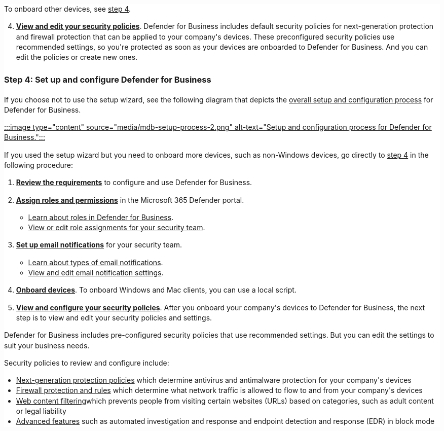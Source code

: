    To onboard other devices, see [step 4](#step-4-set-up-and-configure-defender-for-business).

4. **[View and edit your security policies](mdb-configure-security-settings.md)**. Defender for Business includes default security policies for next-generation protection and firewall protection that can be applied to your company's devices. These preconfigured security policies use recommended settings, so you're protected as soon as your devices are onboarded to Defender for Business. And you can edit the policies or create new ones.

### Step 4: Set up and configure Defender for Business

If you choose not to use the setup wizard, see the following diagram that depicts the [overall setup and configuration process](mdb-setup-configuration.md#the-setup-and-configuration-process) for Defender for Business.

[:::image type="content" source="media/mdb-setup-process-2.png" alt-text="Setup and configuration process for Defender for Business.":::](mdb-setup-configuration.md)

If you used the setup wizard but you need to onboard more devices, such as non-Windows devices, go directly to [step 4](mdb-onboard-devices.md) in the following procedure:

1. **[Review the requirements](mdb-requirements.md)** to configure and use Defender for Business.

2. **[Assign roles and permissions](mdb-roles-permissions.md)** in the Microsoft 365 Defender portal.

   - [Learn about roles in Defender for Business](mdb-roles-permissions.md#roles-in-defender-for-business). 
   - [View or edit role assignments for your security team](mdb-roles-permissions.md#view-or-edit-role-assignments).

3. **[Set up email notifications](mdb-email-notifications.md)** for your security team.

   - [Learn about types of email notifications](mdb-email-notifications.md#types-of-email-notifications).
   - [View and edit email notification settings](mdb-email-notifications.md#view-and-edit-email-notifications).

4. **[Onboard devices](mdb-onboard-devices.md)**. To onboard Windows and Mac clients, you can use a local script.

5. **[View and configure your security policies](mdb-configure-security-settings.md)**. After you onboard your company's devices to Defender for Business, the next step is to view and edit your security policies and settings. 

Defender for Business includes pre-configured security policies that use recommended settings. But you can edit the settings to suit your business needs.

Security policies to review and configure include:

- [Next-generation protection policies](mdb-configure-security-settings.md#view-or-edit-your-next-generation-protection-policies) which determine antivirus and antimalware protection for your company's devices
- [Firewall protection and rules](mdb-configure-security-settings.md#view-or-edit-your-firewall-policies-and-custom-rules) which determine what network traffic is allowed to flow to and from your company's devices
- [Web content filtering](mdb-configure-security-settings.md#set-up-web-content-filtering)which prevents people from visiting certain websites (URLs) based on categories, such as adult content or legal liability
- [Advanced features](mdb-configure-security-settings.md#review-settings-for-advanced-features) such as automated investigation and response and endpoint detection and response (EDR) in block mode
